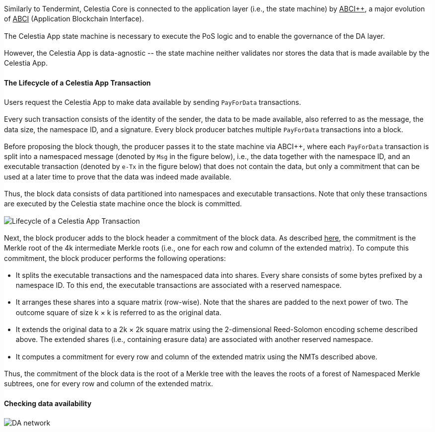 Similarly to Tendermint, Celestia Core is connected to the application layer (i.e., the state machine) by [ABCI++](https://github.com/tendermint/tendermint/tree/master/spec/abci%2B%2B), a major evolution of [ABCI](https://github.com/tendermint/tendermint/tree/master/spec/abci) (Application Blockchain Interface).

The Celestia App state machine is necessary to execute the PoS logic and to enable the governance of the DA layer.

However, the Celestia App is data-agnostic -- the state machine neither validates nor stores the data that is made available by the Celestia App.

#### The Lifecycle of a Celestia App Transaction

Users request the Celestia App to make data available by sending `PayForData` transactions.

Every such transaction consists of the identity of the sender, the data to be made available, also referred to as the message, the data size, the namespace ID, and a signature. Every block producer batches multiple `PayForData` transactions into a block.

Before proposing the block though, the producer passes it to the state machine via ABCI++, where each `PayForData` transaction is split into a namespaced message (denoted by `Msg` in the figure below), i.e., the data together with the namespace ID, and an executable transaction (denoted by `e-Tx` in the figure below) that does not contain the data, but only a commitment that can be used at a later time to prove that the data was indeed made available.

Thus, the block data consists of data partitioned into namespaces and executable transactions. Note that only these transactions are executed by the Celestia state machine once the block is committed.

![Lifecycle of a Celestia App Transaction](https://lh5.googleusercontent.com/M9zjENYRZZs49DrbGdry3NPxX1wbsgLVn7JYKiibnwSbw2mNKliASmnsPYrINiAZnjr0tvwV1YhqDoheW6-yITDCadrHXB8NBcPKwbvcqYe8Vt1EhVXJ8yMiWTqHMJYZe_uJOr0tIi6d7GuOBGmM2g)

Next, the block producer adds to the block header a commitment of the block data. As described [here](./fraud-proofs), the commitment is the Merkle root of the 4k intermediate Merkle roots (i.e., one for each row and column of the extended matrix). To compute this commitment, the block producer performs the following operations:

- It splits the executable transactions and the namespaced data into shares. Every share consists of some bytes prefixed by a namespace ID. To this end, the executable transactions are associated with a reserved namespace.

- It arranges these shares into a square matrix (row-wise). Note that the shares are padded to the next power of two. The outcome square of size k × k is referred to as the original data.

- It extends the original data to a 2k × 2k square matrix using the 2-dimensional Reed-Solomon encoding scheme described above. The extended shares (i.e., containing erasure data) are associated with another reserved namespace.

- It computes a commitment for every row and column of the extended matrix using the NMTs described above.

Thus, the commitment of the block data is the root of a Merkle tree with the leaves the roots of a forest of Namespaced Merkle subtrees, one for every row and column of the extended matrix.

#### Checking data availability

![DA network](https://lh5.googleusercontent.com/bo_0pMKWBytjvmUegSiv3ffbAUeTe8Un0aHVG_4R29cB9kAgOZM326KmpsZsVrXc1Ji5U_GoOZjQV9wrAkZGY477b2tNeddCU0PMzDvyTYMwMGSRXD05_k8hVExtq0-tYcvBz9Wbjb_e5iQ4qmUwxw)
